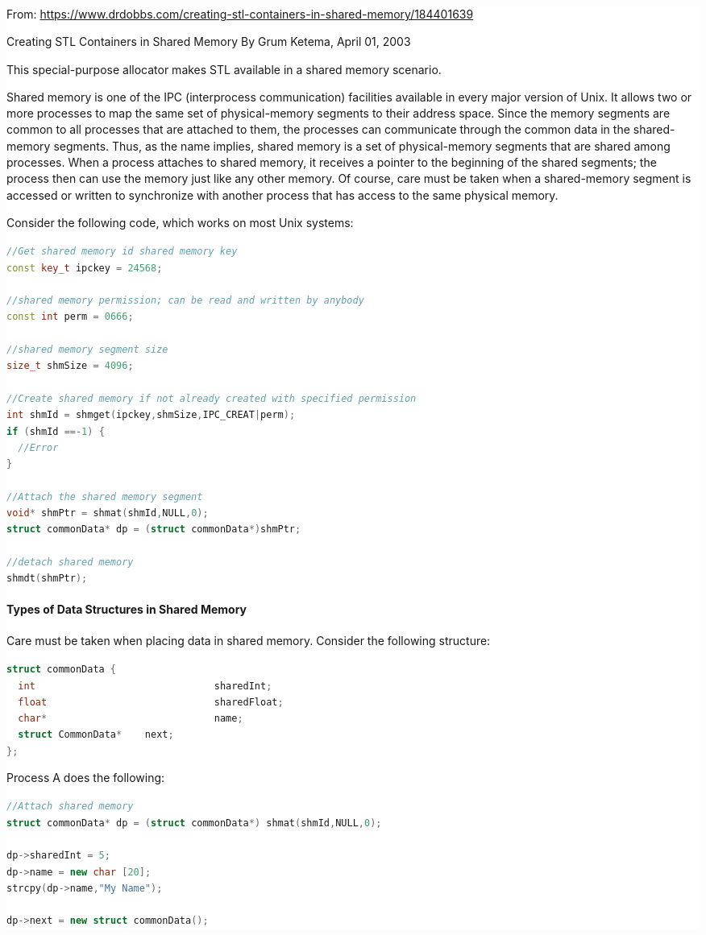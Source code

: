 From: https://www.drdobbs.com/creating-stl-containers-in-shared-memory/184401639

Creating STL Containers in Shared Memory
By Grum Ketema, April 01, 2003

This special-purpose allocator makes STL available in a shared memory scenario.

Shared memory is one of the IPC (interprocess communication) facilities available in every major version of Unix. It allows two or more processes to map the same set of physical-memory segments to their address space. Since the memory segments are common to all processes that are attached to them, the processes can communicate through the common data in the shared-memory segments. Thus, as the name implies, shared memory is a set of physical-memory segments that are shared among processes. When a process attaches to shared memory, it receives a pointer to the beginning of the shared segments; the process then can use the memory just like any other memory. Of course, care must be taken when a shared-memory segment is accessed or written to synchronize with another process that has access to the same physical memory.

Consider the following code, which works on most Unix systems:
```c++
//Get shared memory id shared memory key
const key_t ipckey = 24568;   

//shared memory permission; can be read and written by anybody
const int perm = 0666;

//shared memory segment size
size_t shmSize = 4096;

//Create shared memory if not already created with specified permission
int shmId = shmget(ipckey,shmSize,IPC_CREAT|perm);
if (shmId ==-1) {
  //Error
}

//Attach the shared memory segment
void* shmPtr = shmat(shmId,NULL,0);
struct commonData* dp = (struct commonData*)shmPtr;

//detach shared memory
shmdt(shmPtr);
```

#### Types of Data Structures in Shared Memory
Care must be taken when placing data in shared memory. Consider the following structure:
```c++
struct commonData {
  int 								sharedInt;
  float  							sharedFloat;
  char* 							name;
  struct CommonData* 	next;
};
```

Process A does the following:
```c++
//Attach shared memory
struct commonData* dp = (struct commonData*) shmat(shmId,NULL,0);

dp->sharedInt = 5;
dp->name = new char [20];
strcpy(dp->name,"My Name");

dp->next = new struct commonData();
```

